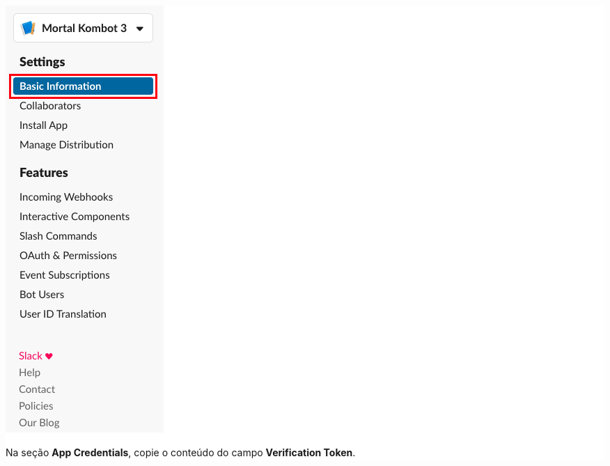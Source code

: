 ![](basic-information.png)

Na seção **App Credentials**, copie o conteúdo do campo **Verification Token**.
